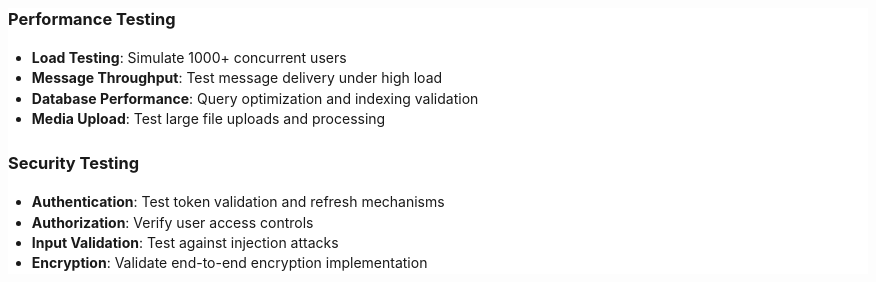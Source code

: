 ### Performance Testing
- **Load Testing**: Simulate 1000+ concurrent users
- **Message Throughput**: Test message delivery under high load
- **Database Performance**: Query optimization and indexing validation
- **Media Upload**: Test large file uploads and processing

### Security Testing
- **Authentication**: Test token validation and refresh mechanisms
- **Authorization**: Verify user access controls
- **Input Validation**: Test against injection attacks
- **Encryption**: Validate end-to-end encryption implementation
